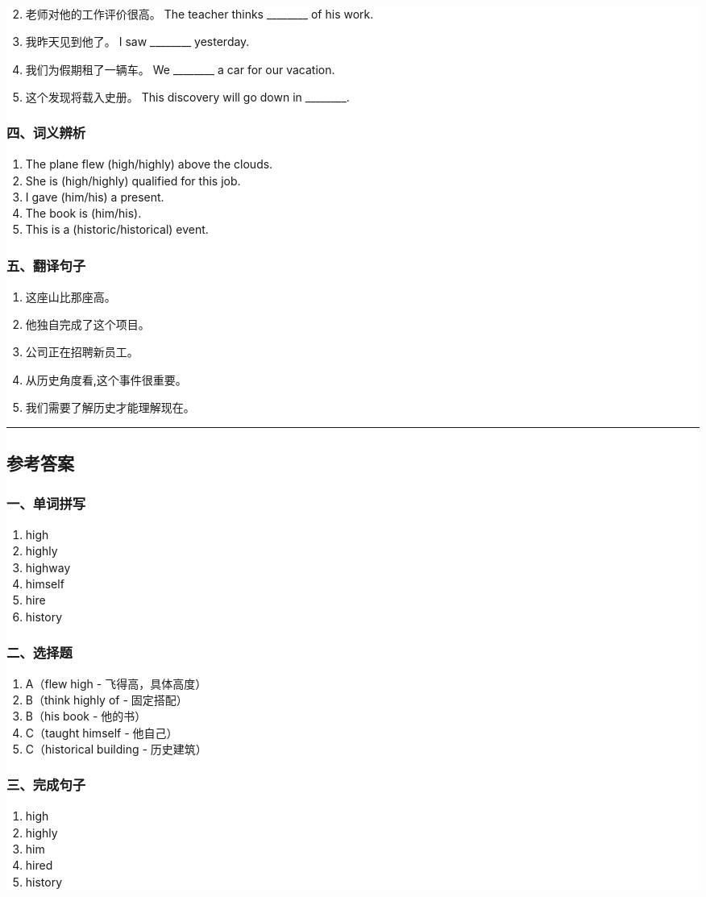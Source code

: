 2. 老师对他的工作评价很高。
   The teacher thinks ________ of his work.

3. 我昨天见到他了。
   I saw ________ yesterday.

4. 我们为假期租了一辆车。
   We ________ a car for our vacation.

5. 这个发现将载入史册。
   This discovery will go down in ________.

### 四、词义辨析
1. The plane flew (high/highly) above the clouds.
2. She is (high/highly) qualified for this job.
3. I gave (him/his) a present.
4. The book is (him/his).
5. This is a (historic/historical) event.

### 五、翻译句子
1. 这座山比那座高。

2. 他独自完成了这个项目。

3. 公司正在招聘新员工。

4. 从历史角度看,这个事件很重要。

5. 我们需要了解历史才能理解现在。

---

## 参考答案

### 一、单词拼写
1. high
2. highly
3. highway
4. himself
5. hire
6. history

### 二、选择题
1. A（flew high - 飞得高，具体高度）
2. B（think highly of - 固定搭配）
3. B（his book - 他的书）
4. C（taught himself - 他自己）
5. C（historical building - 历史建筑）

### 三、完成句子
1. high
2. highly
3. him
4. hired
5. history
